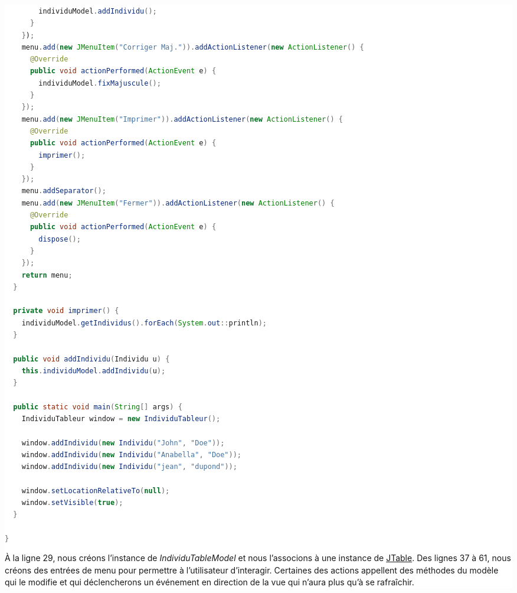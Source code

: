 ```java
        individuModel.addIndividu();
      }
    });
    menu.add(new JMenuItem("Corriger Maj.")).addActionListener(new ActionListener() {
      @Override
      public void actionPerformed(ActionEvent e) {
        individuModel.fixMajuscule();
      }
    });
    menu.add(new JMenuItem("Imprimer")).addActionListener(new ActionListener() {
      @Override
      public void actionPerformed(ActionEvent e) {
        imprimer();
      }
    });
    menu.addSeparator();
    menu.add(new JMenuItem("Fermer")).addActionListener(new ActionListener() {
      @Override
      public void actionPerformed(ActionEvent e) {
        dispose();
      }
    });
    return menu;
  }

  private void imprimer() {
    individuModel.getIndividus().forEach(System.out::println);
  }

  public void addIndividu(Individu u) {
    this.individuModel.addIndividu(u);
  }

  public static void main(String[] args) {
    IndividuTableur window = new IndividuTableur();

    window.addIndividu(new Individu("John", "Doe"));
    window.addIndividu(new Individu("Anabella", "Doe"));
    window.addIndividu(new Individu("jean", "dupond"));

    window.setLocationRelativeTo(null);
    window.setVisible(true);
  }

}
```

À la ligne 29, nous créons l’instance de *IndividuTableModel* et nous l’associons
à une instance de [JTable](https://docs.oracle.com/javase/8/docs/api/javax/swing/JTable.html). Des lignes 37 à 61, nous créons des entrées de menu
pour permettre à l’utilisateur d’interagir. Certaines des actions appellent des
méthodes du modèle qui le modifie et qui déclencherons un événement en direction
de la vue qui n’aura plus qu’à se rafraîchir.
